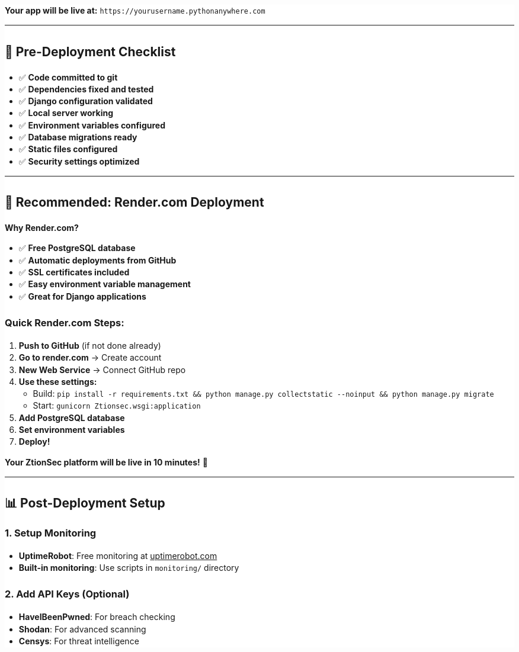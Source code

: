 **Your app will be live at:** `https://yourusername.pythonanywhere.com`

---

## 🔧 **Pre-Deployment Checklist**

- ✅ **Code committed to git**
- ✅ **Dependencies fixed and tested**
- ✅ **Django configuration validated**
- ✅ **Local server working**
- ✅ **Environment variables configured**
- ✅ **Database migrations ready**
- ✅ **Static files configured**
- ✅ **Security settings optimized**

---

## 🎯 **Recommended: Render.com Deployment**

**Why Render.com?**
- ✅ **Free PostgreSQL database**
- ✅ **Automatic deployments from GitHub**
- ✅ **SSL certificates included**
- ✅ **Easy environment variable management**
- ✅ **Great for Django applications**

### **Quick Render.com Steps:**
1. **Push to GitHub** (if not done already)
2. **Go to render.com** → Create account
3. **New Web Service** → Connect GitHub repo
4. **Use these settings:**
   - Build: `pip install -r requirements.txt && python manage.py collectstatic --noinput && python manage.py migrate`
   - Start: `gunicorn Ztionsec.wsgi:application`
5. **Add PostgreSQL database**
6. **Set environment variables**
7. **Deploy!**

**Your ZtionSec platform will be live in 10 minutes!** 🚀

---

## 📊 **Post-Deployment Setup**

### **1. Setup Monitoring**
- **UptimeRobot**: Free monitoring at [uptimerobot.com](https://uptimerobot.com)
- **Built-in monitoring**: Use scripts in `monitoring/` directory

### **2. Add API Keys (Optional)**
- **HaveIBeenPwned**: For breach checking
- **Shodan**: For advanced scanning
- **Censys**: For threat intelligence
